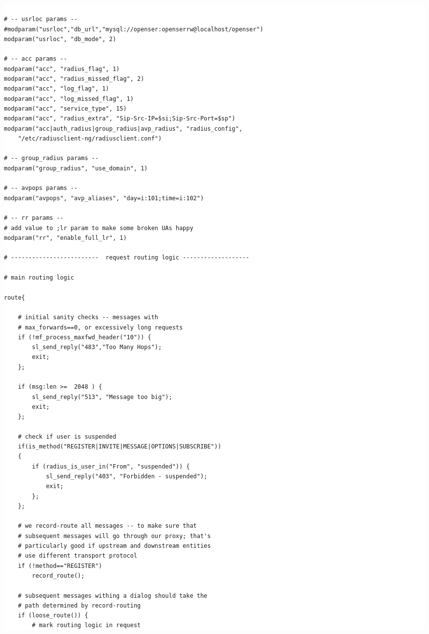 ```

# -- usrloc params --
#modparam("usrloc","db_url","mysql://openser:openserrw@localhost/openser")
modparam("usrloc", "db_mode", 2)

# -- acc params --
modparam("acc", "radius_flag", 1)
modparam("acc", "radius_missed_flag", 2)
modparam("acc", "log_flag", 1)
modparam("acc", "log_missed_flag", 1)
modparam("acc", "service_type", 15)
modparam("acc", "radius_extra", "Sip-Src-IP=$si;Sip-Src-Port=$sp")
modparam("acc|auth_radius|group_radius|avp_radius", "radius_config",
    "/etc/radiusclient-ng/radiusclient.conf")

# -- group_radius params --
modparam("group_radius", "use_domain", 1)

# -- avpops params --
modparam("avpops", "avp_aliases", "day=i:101;time=i:102")

# -- rr params --
# add value to ;lr param to make some broken UAs happy
modparam("rr", "enable_full_lr", 1)

# -------------------------  request routing logic -------------------

# main routing logic

route{

    # initial sanity checks -- messages with
    # max_forwards==0, or excessively long requests
    if (!mf_process_maxfwd_header("10")) {
        sl_send_reply("483","Too Many Hops");
        exit;
    };

    if (msg:len >=  2048 ) {
        sl_send_reply("513", "Message too big");
        exit;
    };

    # check if user is suspended
    if(is_method("REGISTER|INVITE|MESSAGE|OPTIONS|SUBSCRIBE"))
    {
        if (radius_is_user_in("From", "suspended")) {
            sl_send_reply("403", "Forbidden - suspended");
            exit;
        };
    };
    
    # we record-route all messages -- to make sure that
    # subsequent messages will go through our proxy; that's
    # particularly good if upstream and downstream entities
    # use different transport protocol
    if (!method=="REGISTER")
        record_route();

    # subsequent messages withing a dialog should take the
    # path determined by record-routing
    if (loose_route()) {
        # mark routing logic in request
```